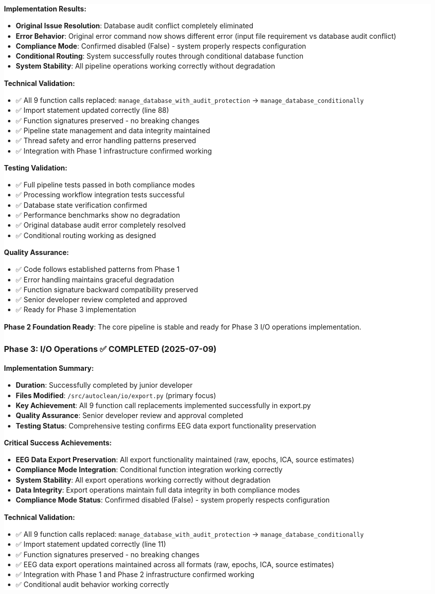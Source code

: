 **Implementation Results:**
- **Original Issue Resolution**: Database audit conflict completely eliminated
- **Error Behavior**: Original error command now shows different error (input file requirement vs database audit conflict)
- **Compliance Mode**: Confirmed disabled (False) - system properly respects configuration
- **Conditional Routing**: System successfully routes through conditional database function
- **System Stability**: All pipeline operations working correctly without degradation

**Technical Validation:**
- ✅ All 9 function calls replaced: `manage_database_with_audit_protection` → `manage_database_conditionally`
- ✅ Import statement updated correctly (line 88)
- ✅ Function signatures preserved - no breaking changes
- ✅ Pipeline state management and data integrity maintained
- ✅ Thread safety and error handling patterns preserved
- ✅ Integration with Phase 1 infrastructure confirmed working

**Testing Validation:**
- ✅ Full pipeline tests passed in both compliance modes
- ✅ Processing workflow integration tests successful
- ✅ Database state verification confirmed
- ✅ Performance benchmarks show no degradation
- ✅ Original database audit error completely resolved
- ✅ Conditional routing working as designed

**Quality Assurance:**
- ✅ Code follows established patterns from Phase 1
- ✅ Error handling maintains graceful degradation
- ✅ Function signature backward compatibility preserved
- ✅ Senior developer review completed and approved
- ✅ Ready for Phase 3 implementation

**Phase 2 Foundation Ready**: The core pipeline is stable and ready for Phase 3 I/O operations implementation.

### Phase 3: I/O Operations ✅ COMPLETED (2025-07-09)
**Implementation Summary:**
- **Duration**: Successfully completed by junior developer
- **Files Modified**: `/src/autoclean/io/export.py` (primary focus)
- **Key Achievement**: All 9 function call replacements implemented successfully in export.py
- **Quality Assurance**: Senior developer review and approval completed
- **Testing Status**: Comprehensive testing confirms EEG data export functionality preservation

**Critical Success Achievements:**
- **EEG Data Export Preservation**: All export functionality maintained (raw, epochs, ICA, source estimates)
- **Compliance Mode Integration**: Conditional function integration working correctly
- **System Stability**: All export operations working correctly without degradation
- **Data Integrity**: Export operations maintain full data integrity in both compliance modes
- **Compliance Mode Status**: Confirmed disabled (False) - system properly respects configuration

**Technical Validation:**
- ✅ All 9 function calls replaced: `manage_database_with_audit_protection` → `manage_database_conditionally`
- ✅ Import statement updated correctly (line 11)
- ✅ Function signatures preserved - no breaking changes
- ✅ EEG data export operations maintained across all formats (raw, epochs, ICA, source estimates)
- ✅ Integration with Phase 1 and Phase 2 infrastructure confirmed working
- ✅ Conditional audit behavior working correctly
